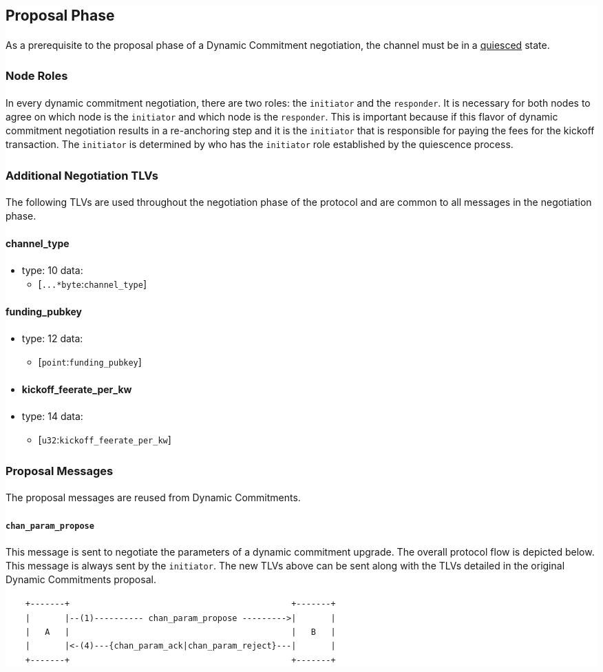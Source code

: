 ## Proposal Phase

As a prerequisite to the proposal phase of a Dynamic Commitment negotiation, the
channel must be in a [quiesced](https://github.com/lightning/bolts/blob/master/02-peer-protocol.md#channel-quiescence) state.

### Node Roles

In every dynamic commitment negotiation, there are two roles: the `initiator`
and the `responder`. It is necessary for both nodes to agree on which node is
the `initiator` and which node is the `responder`. This is important because if
this flavor of dynamic commitment negotiation results in a re-anchoring step
and it is the `initiator` that is responsible for paying the fees for the
kickoff transaction. The `initiator` is determined by who has the `initiator`
role established by the quiescence process.

### Additional Negotiation TLVs

The following TLVs are used throughout the negotiation phase of the protocol
and are common to all messages in the negotiation phase.

#### channel_type

- type: 10
  data:
    * [`...*byte`:`channel_type`]

#### funding_pubkey

- type: 12
  data:
    * [`point`:`funding_pubkey`]

- #### kickoff_feerate_per_kw

- type: 14
  data:
    * [`u32`:`kickoff_feerate_per_kw`]

### Proposal Messages

The proposal messages are reused from Dynamic Commitments.

#### `chan_param_propose`

This message is sent to negotiate the parameters of a dynamic commitment
upgrade. The overall protocol flow is depicted below. This message is always
sent by the `initiator`. The new TLVs above can be sent along with the TLVs
detailed in the original Dynamic Commitments proposal.

        +-------+                                             +-------+
        |       |--(1)---------- chan_param_propose --------->|       |
        |   A   |                                             |   B   |
        |       |<-(4)---{chan_param_ack|chan_param_reject}---|       |
        +-------+                                             +-------+
